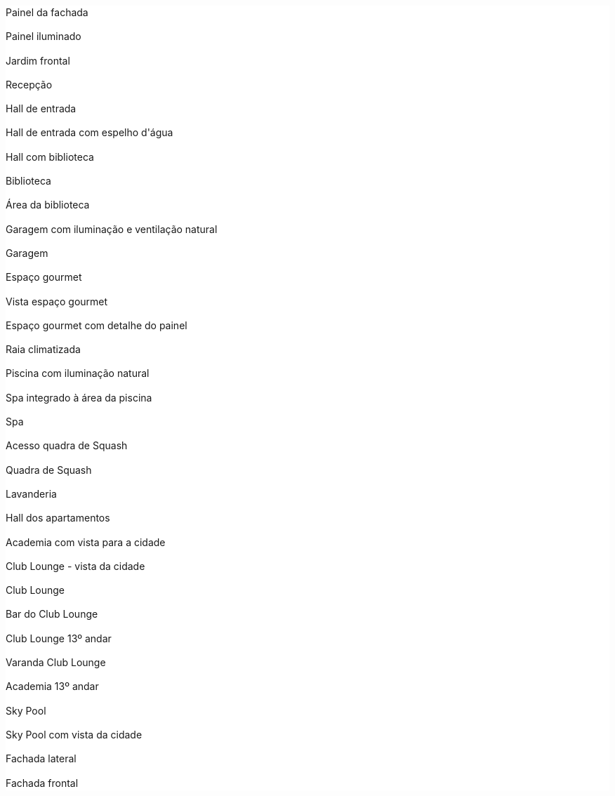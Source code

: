 Painel da fachada  

Painel iluminado  

Jardim frontal  

Recepção  

Hall de entrada  

Hall de entrada com espelho d'água  

Hall com biblioteca  

Biblioteca  

Área da biblioteca  

Garagem com iluminação e ventilação natural  

Garagem  

Espaço gourmet  

Vista espaço gourmet  

Espaço gourmet com detalhe do painel  

Raia climatizada  

Piscina com iluminação natural  

Spa integrado à área da piscina  

Spa  

Acesso quadra de Squash  

Quadra de Squash  

Lavanderia  

Hall dos apartamentos  

Academia com vista para a cidade  

Club Lounge - vista da cidade  

Club Lounge  

Bar do Club Lounge  

Club Lounge 13º andar  

Varanda Club Lounge  

Academia 13º andar  

Sky Pool  

Sky Pool com vista da cidade  

Fachada lateral  

Fachada frontal  
